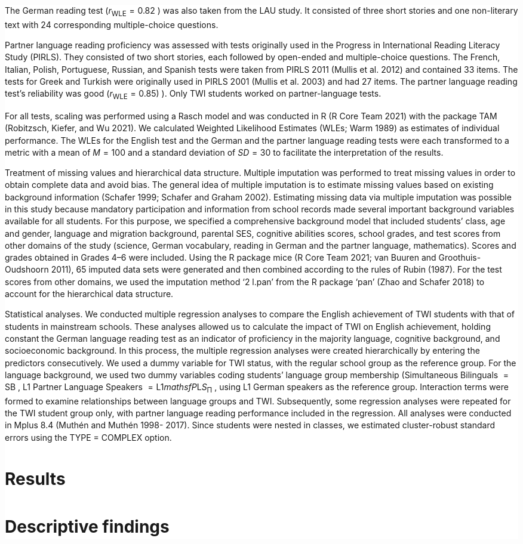 The German reading test $( r _ { \mathsf { W L E } } = 0 . 8 2$ ) was also taken from the LAU study. It consisted of three short stories and one non-literary text with 24 corresponding multiple-choice questions.

Partner language reading proficiency was assessed with tests originally used in the Progress in International Reading Literacy Study (PIRLS). They consisted of two short stories, each followed by open-ended and multiple-choice questions. The French, Italian, Polish, Portuguese, Russian, and Spanish tests were taken from PIRLS 2011 (Mullis et al. 2012) and contained 33 items. The tests for Greek and Turkish were originally used in PIRLS 2001 (Mullis et al. 2003) and had 27 items. The partner language reading test’s reliability was good $( r _ { \mathsf { W L E } } = 0 . 8 5 )$ ). Only TWI students worked on partner-language tests.

For all tests, scaling was performed using a Rasch model and was conducted in R (R Core Team 2021) with the package TAM (Robitzsch, Kiefer, and Wu 2021). We calculated Weighted Likelihood Estimates (WLEs; Warm 1989) as estimates of individual performance. The WLEs for the English test and the German and the partner language reading tests were each transformed to a metric with a mean of $M = 1 0 0$ and a standard deviation of $S D = 3 0$ to facilitate the interpretation of the results.

Treatment of missing values and hierarchical data structure. Multiple imputation was performed to treat missing values in order to obtain complete data and avoid bias. The general idea of multiple imputation is to estimate missing values based on existing background information (Schafer 1999; Schafer and Graham 2002). Estimating missing data via multiple imputation was possible in this study because mandatory participation and information from school records made several important background variables available for all students. For this purpose, we specified a comprehensive background model that included students’ class, age and gender, language and migration background, parental SES, cognitive abilities scores, school grades, and test scores from other domains of the study (science, German vocabulary, reading in German and the partner language, mathematics). Scores and grades obtained in Grades 4–6 were included. Using the R package mice (R Core Team 2021; van Buuren and Groothuis-Oudshoorn 2011), 65 imputed data sets were generated and then combined according to the rules of Rubin (1987). For the test scores from other domains, we used the imputation method ‘2 l.pan’ from the R package ‘pan’ (Zhao and Schafer 2018) to account for the hierarchical data structure.

Statistical analyses. We conducted multiple regression analyses to compare the English achievement of TWI students with that of students in mainstream schools. These analyses allowed us to calculate the impact of TWI on English achievement, holding constant the German language reading test as an indicator of proficiency in the majority language, cognitive background, and socioeconomic background. In this process, the multiple regression analyses were created hierarchically by entering the predictors consecutively. We used a dummy variable for TWI status, with the regular school group as the reference group. For the language background, we used two dummy variables coding students’ language group membership (Simultaneous Bilinguals $= { \mathsf { S B } }$ , L1 Partner Language Speakers $= \mathsf { L } 1 mathsf { P } \mathsf { L } S _ { \mathsf { \Pi } }$ , using L1 German speakers as the reference group. Interaction terms were formed to examine relationships between language groups and TWI. Subsequently, some regression analyses were repeated for the TWI student group only, with partner language reading performance included in the regression. All analyses were conducted in Mplus 8.4 (Muthén and Muthén 1998- 2017). Since students were nested in classes, we estimated cluster-robust standard errors using the TYPE $=$ COMPLEX option.

# Results

# Descriptive findings
